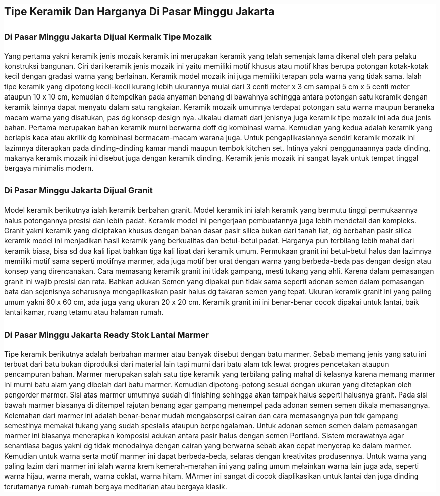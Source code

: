 ## Tipe Keramik Dan Harganya Di Pasar Minggu Jakarta

### Di Pasar Minggu Jakarta Dijual Kermaik Tipe Mozaik

Yang pertama yakni keramik jenis mozaik keramik ini merupakan keramik yang telah semenjak lama dikenal oleh para pelaku konstruksi bangunan. Ciri dari keramik jenis mozaik ini yaitu memiliki motif khusus atau motif khas berupa potongan kotak-kotak kecil dengan gradasi warna yang berlainan. Keramik model mozaik ini juga memiliki terapan pola warna yang tidak sama. Ialah tipe keramik yang dipotong kecil-kecil kurang lebih ukurannya mulai dari 3 centi meter x 3 cm sampai 5 cm x 5 centi meter ataupun 10 x 10 cm, kemudian ditempelkan pada anyaman benang di bawahnya sehingga antara potongan satu keramik dengan keramik lainnya dapat menyatu dalam satu rangkaian. Keramik mozaik umumnya terdapat potongan satu warna maupun beraneka macam warna yang disatukan, pas dg konsep design nya. Jikalau diamati dari jenisnya juga keramik tipe mozaik ini ada dua jenis bahan. Pertama merupakan bahan keramik murni berwarna doff dg kombinasi warna. Kemudian yang kedua adalah keramik yang berlapis kaca atau akrilik dg kombinasi bermacam-macam warana juga. Untuk pengaplikasiannya sendiri keramik mozaik ini lazimnya diterapkan pada dinding-dinding kamar mandi maupun tembok kitchen set. Intinya yakni penggunaannya pada dinding, makanya keramik mozaik ini disebut juga dengan keramik dinding. Keramik jenis mozaik ini sangat layak untuk tempat tinggal bergaya minimalis modern.

### Di Pasar Minggu Jakarta Dijual Granit

Model keramik berikutnya ialah keramik berbahan granit. Model keramik ini ialah keramik yang bermutu tinggi permukaannya halus potongannya presisi dan lebih padat. Keramik model ini pengerjaan pembuatannya juga lebih mendetail dan kompleks. Granit yakni keramik yang diciptakan khusus dengan bahan dasar pasir silica bukan dari tanah liat, dg berbahan pasir silica keramik model ini menjadikan hasil keramik yang berkualitas dan betul-betul padat. Harganya pun terbilang lebih mahal dari keramik biasa, bisa sd dua kali lipat bahkan tiga kali lipat dari keramik umum. Permukaan granit ini betul-betul halus dan lazimnya memiliki motif sama seperti motifnya marmer, ada juga motif ber urat dengan warna yang berbeda-beda pas dengan design atau konsep yang direncanakan. Cara memasang keramik granit ini tidak gampang, mesti tukang yang ahli. Karena dalam pemasangan granit ini wajib presisi dan rata. Bahkan adukan Semen yang dipakai pun tidak sama seperti adonan semen dalam pemasangan bata dan sejenisnya seharusnya mengaplikasikan pasir halus dg takaran semen yang tepat. Ukuran keramik granit ini yang paling umum yakni 60 x 60 cm, ada juga yang ukuran 20 x 20 cm. Keramik granit ini ini benar-benar cocok dipakai untuk lantai, baik lantai kamar, ruang tetamu atau halaman rumah.

### Di Pasar Minggu Jakarta Ready Stok Lantai Marmer

Tipe keramik berikutnya adalah berbahan marmer atau banyak disebut dengan batu marmer. Sebab memang jenis yang satu ini terbuat dari batu bukan diproduksi dari material lain tapi murni dari batu alam tdk lewat progres pencetakan ataupun pencampuran bahan. Marmer merupakan salah satu tipe keramik yang terbilang paling mahal di kelasnya karena memang marmer ini murni batu alam yang dibelah dari batu marmer. Kemudian dipotong-potong sesuai dengan ukuran yang ditetapkan oleh pengorder marmer. Sisi atas marmer umumnya sudah di finishing sehingga akan tampak halus seperti halusnya granit. Pada sisi bawah marmer biasanya di ditempel rajutan benang agar gampang menempel pada adonan semen semen dikala memasangnya. Kelemahan dari marmer ini adalah benar-benar mudah mengabsorpsi cairan dan cara memasangnya pun tdk gampang semestinya memakai tukang yang sudah spesialis ataupun berpengalaman. Untuk adonan semen semen dalam pemasangan marmer ini biasanya menerapkan komposisi adukan antara pasir halus dengan semen Portland. Sistem merawatnya agar senantiasa bagus yakni dg tidak menodainya dengan cairan yang berwarna sebab akan cepat menyerap ke dalam marmer. Kemudian untuk warna serta motif marmer ini dapat berbeda-beda, selaras dengan kreativitas produsennya. Untuk warna yang paling lazim dari marmer ini ialah warna krem kemerah-merahan ini yang paling umum melainkan warna lain juga ada, seperti warna hijau, warna merah, warna coklat, warna hitam. MArmer ini sangat di cocok diaplikasikan untuk lantai dan juga dinding terutamanya rumah-rumah bergaya meditarian atau bergaya klasik.
